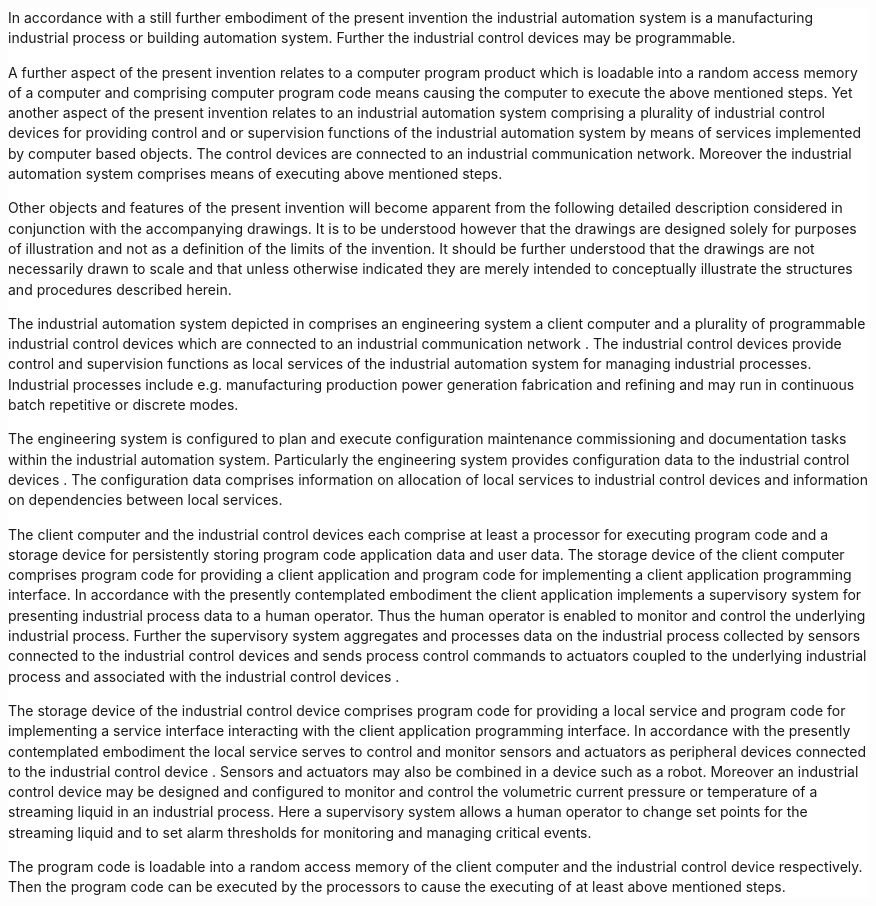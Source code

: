 In accordance with a still further embodiment of the present invention the industrial automation system is a manufacturing industrial process or building automation system. Further the industrial control devices may be programmable.

A further aspect of the present invention relates to a computer program product which is loadable into a random access memory of a computer and comprising computer program code means causing the computer to execute the above mentioned steps. Yet another aspect of the present invention relates to an industrial automation system comprising a plurality of industrial control devices for providing control and or supervision functions of the industrial automation system by means of services implemented by computer based objects. The control devices are connected to an industrial communication network. Moreover the industrial automation system comprises means of executing above mentioned steps.

Other objects and features of the present invention will become apparent from the following detailed description considered in conjunction with the accompanying drawings. It is to be understood however that the drawings are designed solely for purposes of illustration and not as a definition of the limits of the invention. It should be further understood that the drawings are not necessarily drawn to scale and that unless otherwise indicated they are merely intended to conceptually illustrate the structures and procedures described herein.

The industrial automation system depicted in comprises an engineering system a client computer and a plurality of programmable industrial control devices which are connected to an industrial communication network . The industrial control devices provide control and supervision functions as local services of the industrial automation system for managing industrial processes. Industrial processes include e.g. manufacturing production power generation fabrication and refining and may run in continuous batch repetitive or discrete modes.

The engineering system is configured to plan and execute configuration maintenance commissioning and documentation tasks within the industrial automation system. Particularly the engineering system provides configuration data to the industrial control devices . The configuration data comprises information on allocation of local services to industrial control devices and information on dependencies between local services.

The client computer and the industrial control devices each comprise at least a processor for executing program code and a storage device for persistently storing program code application data and user data. The storage device of the client computer comprises program code for providing a client application and program code for implementing a client application programming interface. In accordance with the presently contemplated embodiment the client application implements a supervisory system for presenting industrial process data to a human operator. Thus the human operator is enabled to monitor and control the underlying industrial process. Further the supervisory system aggregates and processes data on the industrial process collected by sensors connected to the industrial control devices and sends process control commands to actuators coupled to the underlying industrial process and associated with the industrial control devices .

The storage device of the industrial control device comprises program code for providing a local service and program code for implementing a service interface interacting with the client application programming interface. In accordance with the presently contemplated embodiment the local service serves to control and monitor sensors and actuators as peripheral devices connected to the industrial control device . Sensors and actuators may also be combined in a device such as a robot. Moreover an industrial control device may be designed and configured to monitor and control the volumetric current pressure or temperature of a streaming liquid in an industrial process. Here a supervisory system allows a human operator to change set points for the streaming liquid and to set alarm thresholds for monitoring and managing critical events.

The program code is loadable into a random access memory of the client computer and the industrial control device respectively. Then the program code can be executed by the processors to cause the executing of at least above mentioned steps.
